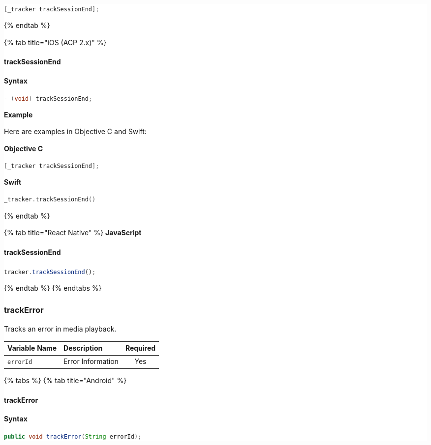 ```objectivec
[_tracker trackSessionEnd];
```

{% endtab %}

{% tab title="iOS (ACP 2.x)" %}
#### trackSessionEnd

**Syntax**

```objectivec
- (void) trackSessionEnd;
```

**Example**

Here are examples in Objective C and Swift:

**Objective C**

```objectivec
[_tracker trackSessionEnd];
```

**Swift**

```swift
_tracker.trackSessionEnd()
```
{% endtab %}

{% tab title="React Native" %}
**JavaScript**

#### trackSessionEnd

```jsx
tracker.trackSessionEnd();
```
{% endtab %}
{% endtabs %}

### trackError

Tracks an error in media playback.

| Variable Name | Description | Required |
| :--- | :--- | :---: |
| `errorId` | Error Information | Yes |

{% tabs %}
{% tab title="Android" %}
#### trackError

**Syntax**

```java
public void trackError(String errorId);
```
